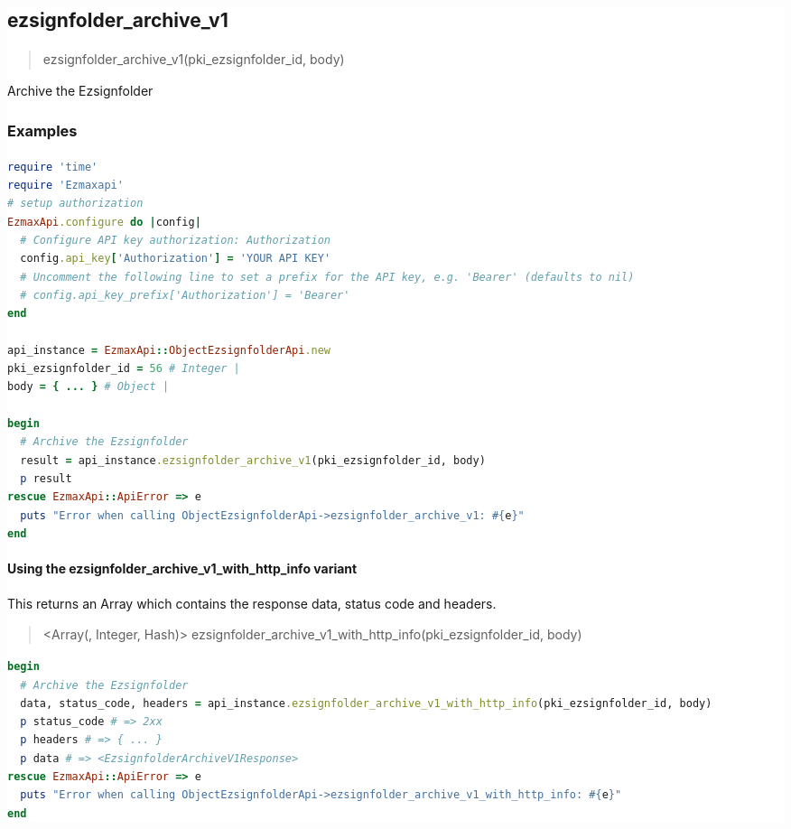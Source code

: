 
## ezsignfolder_archive_v1

> <EzsignfolderArchiveV1Response> ezsignfolder_archive_v1(pki_ezsignfolder_id, body)

Archive the Ezsignfolder



### Examples

```ruby
require 'time'
require 'Ezmaxapi'
# setup authorization
EzmaxApi.configure do |config|
  # Configure API key authorization: Authorization
  config.api_key['Authorization'] = 'YOUR API KEY'
  # Uncomment the following line to set a prefix for the API key, e.g. 'Bearer' (defaults to nil)
  # config.api_key_prefix['Authorization'] = 'Bearer'
end

api_instance = EzmaxApi::ObjectEzsignfolderApi.new
pki_ezsignfolder_id = 56 # Integer | 
body = { ... } # Object | 

begin
  # Archive the Ezsignfolder
  result = api_instance.ezsignfolder_archive_v1(pki_ezsignfolder_id, body)
  p result
rescue EzmaxApi::ApiError => e
  puts "Error when calling ObjectEzsignfolderApi->ezsignfolder_archive_v1: #{e}"
end
```

#### Using the ezsignfolder_archive_v1_with_http_info variant

This returns an Array which contains the response data, status code and headers.

> <Array(<EzsignfolderArchiveV1Response>, Integer, Hash)> ezsignfolder_archive_v1_with_http_info(pki_ezsignfolder_id, body)

```ruby
begin
  # Archive the Ezsignfolder
  data, status_code, headers = api_instance.ezsignfolder_archive_v1_with_http_info(pki_ezsignfolder_id, body)
  p status_code # => 2xx
  p headers # => { ... }
  p data # => <EzsignfolderArchiveV1Response>
rescue EzmaxApi::ApiError => e
  puts "Error when calling ObjectEzsignfolderApi->ezsignfolder_archive_v1_with_http_info: #{e}"
end
```
